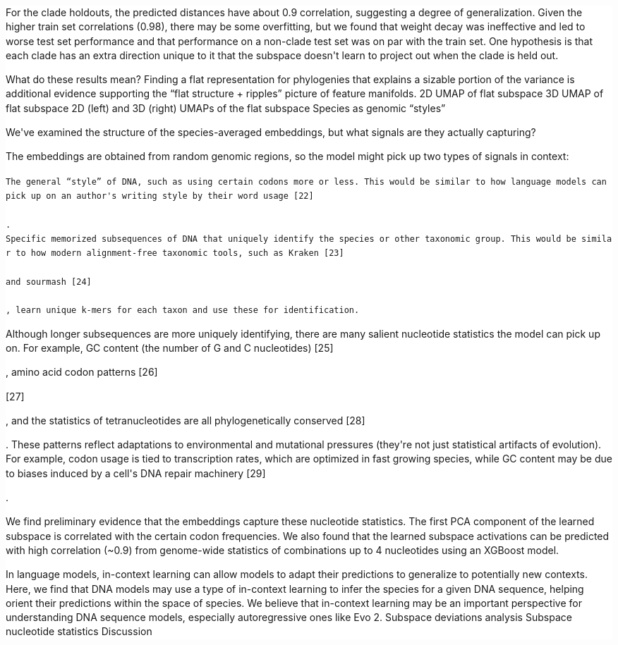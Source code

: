 For the clade holdouts, the predicted distances have about 0.9 correlation, suggesting a degree of generalization. Given the higher train set correlations (0.98), there may be some overfitting, but we found that weight decay was ineffective and led to worse test set performance and that performance on a non-clade test set was on par with the train set. One hypothesis is that each clade has an extra direction unique to it that the subspace doesn't learn to project out when the clade is held out.

What do these results mean? Finding a flat representation for phylogenies that explains a sizable portion of the variance is additional evidence supporting the “flat structure + ripples” picture of feature manifolds.
2D UMAP of flat subspace 3D UMAP of flat subspace
2D (left) and 3D (right) UMAPs of the flat subspace
Species as genomic “styles”

We've examined the structure of the species-averaged embeddings, but what signals are they actually capturing?

The embeddings are obtained from random genomic regions, so the model might pick up two types of signals in context:

    The general “style” of DNA, such as using certain codons more or less. This would be similar to how language models can pick up on an author's writing style by their word usage [22]

    .
    Specific memorized subsequences of DNA that uniquely identify the species or other taxonomic group. This would be similar to how modern alignment-free taxonomic tools, such as Kraken [23]

    and sourmash [24]

    , learn unique k-mers for each taxon and use these for identification.

Although longer subsequences are more uniquely identifying, there are many salient nucleotide statistics the model can pick up on. For example, GC content (the number of G and C nucleotides) [25]

, amino acid codon patterns [26]

[27]

, and the statistics of tetranucleotides are all phylogenetically conserved [28]

. These patterns reflect adaptations to environmental and mutational pressures (they're not just statistical artifacts of evolution). For example, codon usage is tied to transcription rates, which are optimized in fast growing species, while GC content may be due to biases induced by a cell's DNA repair machinery [29]

.

We find preliminary evidence that the embeddings capture these nucleotide statistics. The first PCA component of the learned subspace is correlated with the certain codon frequencies. We also found that the learned subspace activations can be predicted with high correlation (~0.9) from genome-wide statistics of combinations up to 4 nucleotides using an XGBoost model.

In language models, in-context learning can allow models to adapt their predictions to generalize to potentially new contexts. Here, we find that DNA models may use a type of in-context learning to infer the species for a given DNA sequence, helping orient their predictions within the space of species. We believe that in-context learning may be an important perspective for understanding DNA sequence models, especially autoregressive ones like Evo 2.
Subspace deviations analysis
Subspace nucleotide statistics
Discussion
